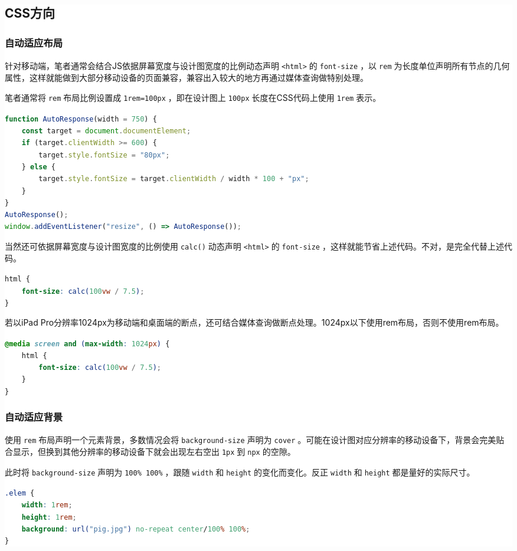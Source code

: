 ## CSS方向

### 自动适应布局

针对移动端，笔者通常会结合JS依据屏幕宽度与设计图宽度的比例动态声明 `<html>` 的 `font-size` ，以 `rem` 为长度单位声明所有节点的几何属性，这样就能做到大部分移动设备的页面兼容，兼容出入较大的地方再通过媒体查询做特别处理。

笔者通常将 `rem` 布局比例设置成 `1rem=100px` ，即在设计图上 `100px` 长度在CSS代码上使用 `1rem` 表示。

``` js
function AutoResponse(width = 750) {
    const target = document.documentElement;
    if (target.clientWidth >= 600) {
        target.style.fontSize = "80px";
    } else {
        target.style.fontSize = target.clientWidth / width * 100 + "px";
    }
}
AutoResponse();
window.addEventListener("resize", () => AutoResponse());
```

当然还可依据屏幕宽度与设计图宽度的比例使用 `calc()` 动态声明 `<html>` 的 `font-size` ，这样就能节省上述代码。不对，是完全代替上述代码。

``` css
html {
    font-size: calc(100vw / 7.5);
}
```

若以iPad Pro分辨率1024px为移动端和桌面端的断点，还可结合媒体查询做断点处理。1024px以下使用rem布局，否则不使用rem布局。

``` css
@media screen and (max-width: 1024px) {
    html {
        font-size: calc(100vw / 7.5);
    }
}
```

### 自动适应背景

使用 `rem` 布局声明一个元素背景，多数情况会将 `background-size` 声明为 `cover` 。可能在设计图对应分辨率的移动设备下，背景会完美贴合显示，但换到其他分辨率的移动设备下就会出现左右空出 `1px` 到 `npx` 的空隙。

此时将 `background-size` 声明为 `100% 100%` ，跟随 `width` 和 `height` 的变化而变化。反正 `width` 和 `height` 都是量好的实际尺寸。

``` css
.elem {
    width: 1rem;
    height: 1rem;
    background: url("pig.jpg") no-repeat center/100% 100%;
}
```
